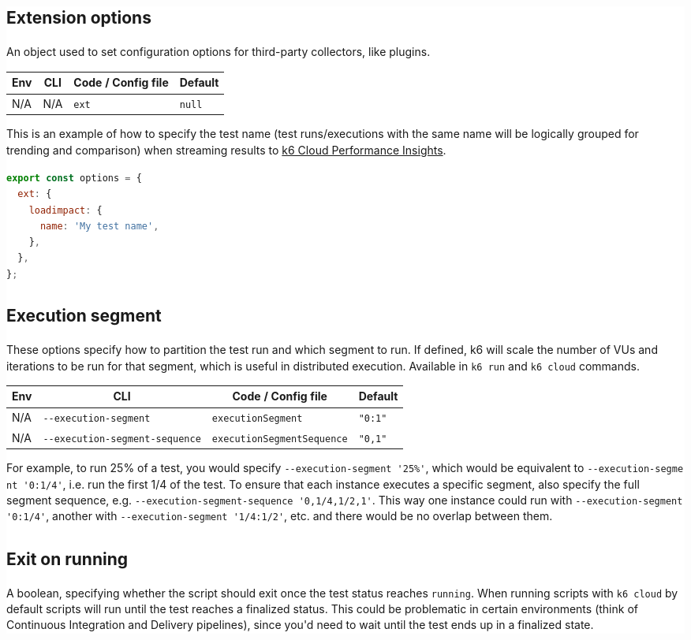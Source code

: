 </CodeGroup>

## Extension options

An object used to set configuration options for third-party collectors, like plugins.

| Env | CLI | Code / Config file | Default |
| --- | --- | ------------------ | ------- |
| N/A | N/A | `ext`              | `null`  |

This is an example of how to specify the test name (test runs/executions with the same name will be
logically grouped for trending and comparison) when streaming results to
[k6 Cloud Performance Insights](/cloud/analyzing-results/performance-insights).

<CodeGroup labels={[]} lineNumbers={[true]}>

```javascript
export const options = {
  ext: {
    loadimpact: {
      name: 'My test name',
    },
  },
};
```

</CodeGroup>

## Execution segment

These options specify how to partition the test run and which segment to run.
If defined, k6 will scale the number of VUs and iterations to be run for that
segment, which is useful in distributed execution. Available in `k6 run` and
`k6 cloud` commands.

| Env | CLI                            | Code / Config file         | Default |
| --- | ------------------------------ | -------------------------- | ------- |
| N/A | `--execution-segment`          | `executionSegment`         | `"0:1"` |
| N/A | `--execution-segment-sequence` | `executionSegmentSequence` | `"0,1"` |

For example, to run 25% of a test, you would specify `--execution-segment '25%'`,
which would be equivalent to `--execution-segment '0:1/4'`, i.e. run the first
1/4 of the test.
To ensure that each instance executes a specific segment, also specify the full
segment sequence, e.g. `--execution-segment-sequence '0,1/4,1/2,1'`.
This way one instance could run with `--execution-segment '0:1/4'`, another with
`--execution-segment '1/4:1/2'`, etc. and there would be no overlap between them.



## Exit on running

A boolean, specifying whether the script should exit once the test status reaches `running`.
When running scripts with `k6 cloud` by default scripts will run until the test reaches a finalized status.
This could be problematic in certain environments (think of Continuous Integration and Delivery pipelines),
since you'd need to wait until the test ends up in a finalized state.
